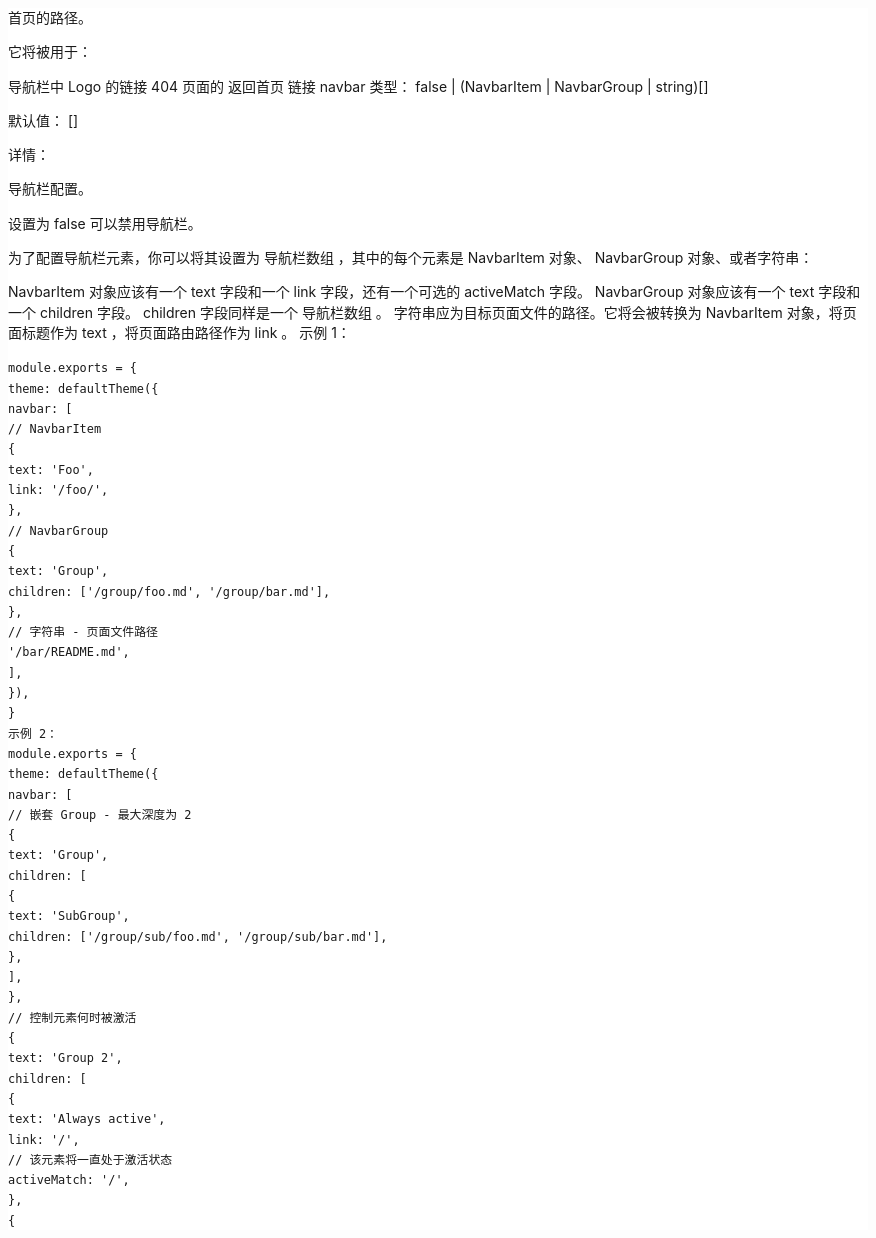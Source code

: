 首页的路径。

它将被用于：

导航栏中 Logo 的链接
404 页面的 返回首页 链接
navbar
类型： false | (NavbarItem | NavbarGroup | string)[]

默认值： []

详情：

导航栏配置。

设置为 false 可以禁用导航栏。

为了配置导航栏元素，你可以将其设置为 导航栏数组 ，其中的每个元素是 NavbarItem 对象、 NavbarGroup 对象、或者字符串：

NavbarItem 对象应该有一个 text 字段和一个 link 字段，还有一个可选的 activeMatch 字段。
NavbarGroup 对象应该有一个 text 字段和一个 children 字段。 children 字段同样是一个 导航栏数组 。
字符串应为目标页面文件的路径。它将会被转换为 NavbarItem 对象，将页面标题作为 text ，将页面路由路径作为 link 。
示例 1：
```
module.exports = {
theme: defaultTheme({
navbar: [
// NavbarItem
{
text: 'Foo',
link: '/foo/',
},
// NavbarGroup
{
text: 'Group',
children: ['/group/foo.md', '/group/bar.md'],
},
// 字符串 - 页面文件路径
'/bar/README.md',
],
}),
}
示例 2：
module.exports = {
theme: defaultTheme({
navbar: [
// 嵌套 Group - 最大深度为 2
{
text: 'Group',
children: [
{
text: 'SubGroup',
children: ['/group/sub/foo.md', '/group/sub/bar.md'],
},
],
},
// 控制元素何时被激活
{
text: 'Group 2',
children: [
{
text: 'Always active',
link: '/',
// 该元素将一直处于激活状态
activeMatch: '/',
},
{
```